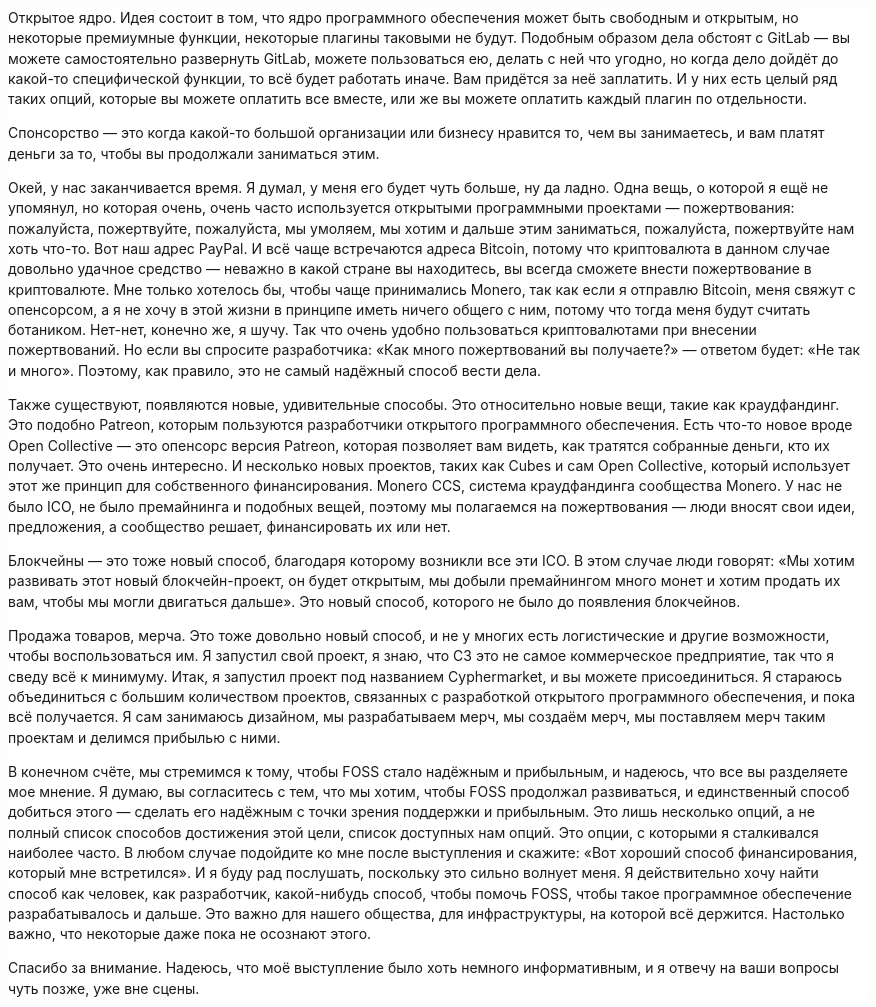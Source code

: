 Открытое ядро. Идея состоит в том, что ядро программного обеспечения может быть свободным и открытым, но некоторые премиумные функции, некоторые плагины таковыми не будут. Подобным образом дела обстоят с GitLab — вы можете самостоятельно развернуть GitLab, можете пользоваться ею, делать с ней что угодно, но когда дело дойдёт до какой-то специфической функции, то всё будет работать иначе. Вам придётся за неё заплатить. И у них есть целый ряд таких опций, которые вы можете оплатить все вместе, или же вы можете оплатить каждый плагин по отдельности.

Спонсорство — это когда какой-то большой организации или бизнесу нравится то, чем вы занимаетесь, и вам платят деньги за то, чтобы вы продолжали заниматься этим.

Окей, у нас заканчивается время. Я думал, у меня его будет чуть больше, ну да ладно. Одна вещь, о которой я ещё не упомянул, но которая очень, очень часто используется открытыми программными проектами — пожертвования: пожалуйста, пожертвуйте, пожалуйста, мы умоляем, мы хотим и дальше этим заниматься, пожалуйста, пожертвуйте нам хоть что-то. Вот наш адрес PayPal. И всё чаще встречаются адреса Bitcoin, потому что криптовалюта в данном случае довольно удачное средство — неважно в какой стране вы находитесь, вы всегда сможете внести пожертвование в криптовалюте. Мне только хотелось бы, чтобы чаще принимались Monero, так как если я отправлю Bitcoin, меня свяжут с опенсорсом, а я не хочу в этой жизни в принципе иметь ничего общего с ним, потому что тогда меня будут считать ботаником. Нет-нет, конечно же, я шучу. Так что очень удобно пользоваться криптовалютами при внесении пожертвований. Но если вы спросите разработчика: «Как много пожертвований вы получаете?» — ответом будет: «Не так и много». Поэтому, как правило, это не самый надёжный способ вести дела.

Также существуют, появляются новые, удивительные способы. Это относительно новые вещи, такие как краудфандинг. Это подобно Patreon, которым пользуются разработчики открытого программного обеспечения. Есть что-то новое вроде Open Collective — это опенсорс версия Patreon, которая позволяет вам видеть, как тратятся собранные деньги, кто их получает. Это очень интересно. И несколько новых проектов, таких как Cubes и сам Open Collective, который использует этот же принцип для собственного финансирования. Monero CCS, система краудфандинга сообщества Monero. У нас не было ICO, не было премайнинга и подобных вещей, поэтому мы полагаемся на пожертвования — люди вносят свои идеи, предложения, а сообщество решает, финансировать их или нет.

Блокчейны — это тоже новый способ, благодаря которому возникли все эти ICO. В этом случае люди говорят: «Мы хотим развивать этот новый блокчейн-проект, он будет открытым, мы добыли премайнингом много монет и хотим продать их вам, чтобы мы могли двигаться дальше». Это новый способ, которого не было до появления блокчейнов.

Продажа товаров, мерча. Это тоже довольно новый способ, и не у многих есть логистические и другие возможности, чтобы воспользоваться им. Я запустил свой проект, я знаю, что C3 это не самое коммерческое предприятие, так что я сведу всё к минимуму. Итак, я запустил проект под названием Cyphermarket, и вы можете присоединиться. Я стараюсь объединиться с большим количеством проектов, связанных с разработкой открытого программного обеспечения, и пока всё получается. Я сам занимаюсь дизайном, мы разрабатываем мерч, мы создаём мерч, мы поставляем мерч таким проектам и делимся прибылью с ними.

В конечном счёте, мы стремимся к тому, чтобы FOSS стало надёжным и прибыльным, и надеюсь, что все вы разделяете мое мнение. Я думаю, вы согласитесь с тем, что мы хотим, чтобы FOSS продолжал развиваться, и единственный способ добиться этого — сделать его надёжным с точки зрения поддержки и прибыльным. Это лишь несколько опций, а не полный список способов достижения этой цели, список доступных нам опций. Это опции, с которыми я сталкивался наиболее часто. В любом случае подойдите ко мне после выступления и скажите: «Вот хороший способ финансирования, который мне встретился». И я буду рад послушать, поскольку это сильно волнует меня. Я действительно хочу найти способ как человек, как разработчик, какой-нибудь способ, чтобы помочь FOSS, чтобы такое программное обеспечение разрабатывалось и дальше. Это важно для нашего общества, для инфраструктуры, на которой всё держится. Настолько важно, что некоторые даже пока не осознают этого.

Спасибо за внимание. Надеюсь, что моё выступление было хоть немного информативным, и я отвечу на ваши вопросы чуть позже, уже вне сцены.
